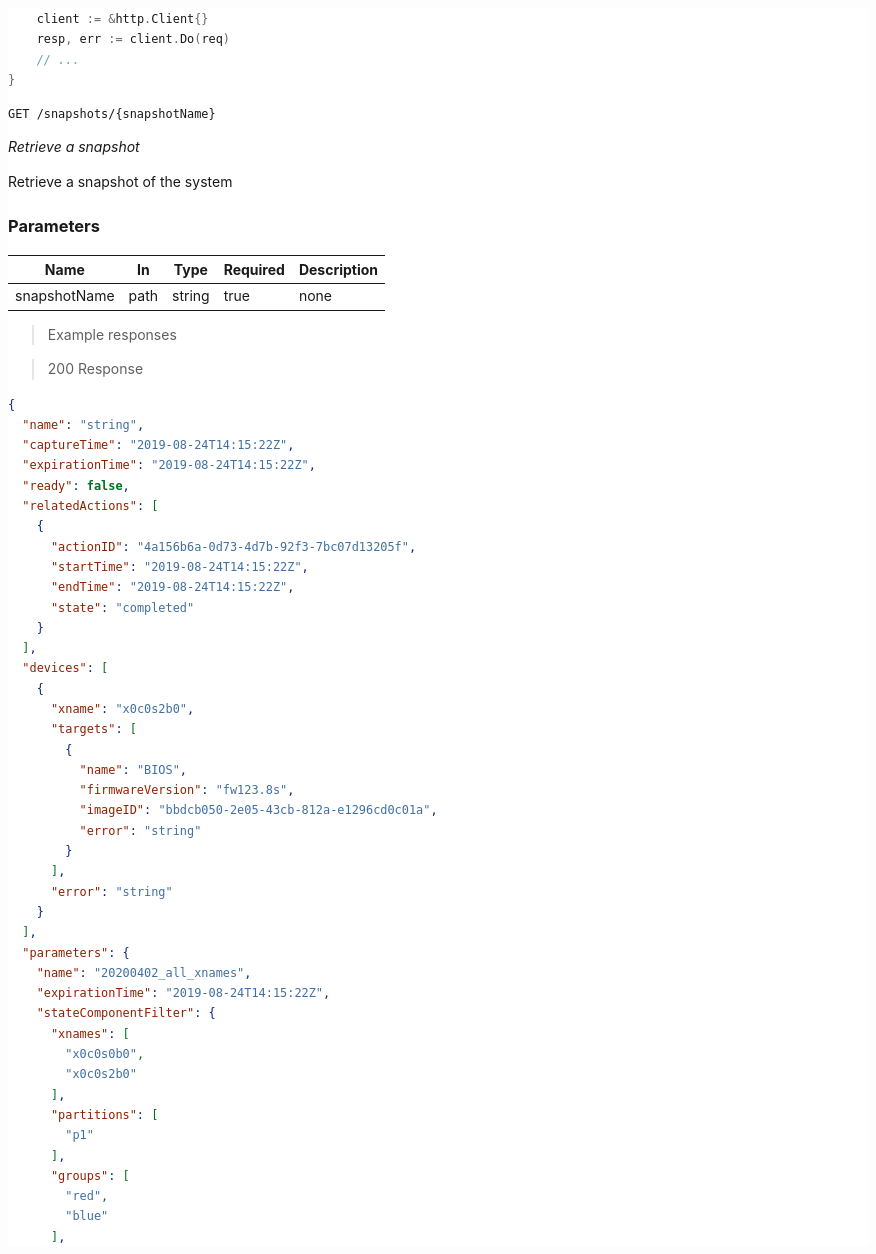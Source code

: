 ```go
    client := &http.Client{}
    resp, err := client.Do(req)
    // ...
}

```

`GET /snapshots/{snapshotName}`

*Retrieve a snapshot*

Retrieve a snapshot of the system

<h3 id="get__snapshots_{snapshotname}-parameters">Parameters</h3>

| Name         | In   | Type   | Required | Description |
|--------------|------|--------|----------|-------------|
| snapshotName | path | string | true     | none        |

> Example responses

> 200 Response

```json
{
  "name": "string",
  "captureTime": "2019-08-24T14:15:22Z",
  "expirationTime": "2019-08-24T14:15:22Z",
  "ready": false,
  "relatedActions": [
    {
      "actionID": "4a156b6a-0d73-4d7b-92f3-7bc07d13205f",
      "startTime": "2019-08-24T14:15:22Z",
      "endTime": "2019-08-24T14:15:22Z",
      "state": "completed"
    }
  ],
  "devices": [
    {
      "xname": "x0c0s2b0",
      "targets": [
        {
          "name": "BIOS",
          "firmwareVersion": "fw123.8s",
          "imageID": "bbdcb050-2e05-43cb-812a-e1296cd0c01a",
          "error": "string"
        }
      ],
      "error": "string"
    }
  ],
  "parameters": {
    "name": "20200402_all_xnames",
    "expirationTime": "2019-08-24T14:15:22Z",
    "stateComponentFilter": {
      "xnames": [
        "x0c0s0b0",
        "x0c0s2b0"
      ],
      "partitions": [
        "p1"
      ],
      "groups": [
        "red",
        "blue"
      ],
```